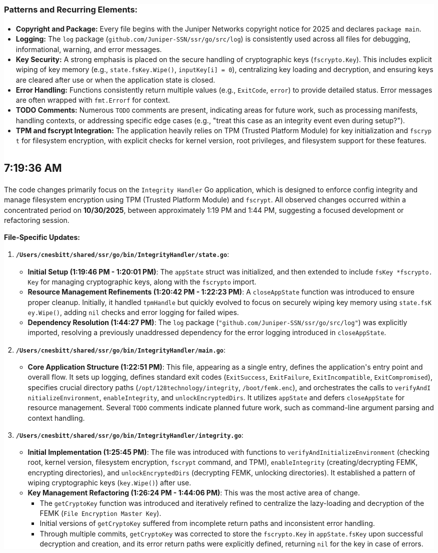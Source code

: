 ### Patterns and Recurring Elements:

*   **Copyright and Package:** Every file begins with the Juniper Networks copyright notice for 2025 and declares `package main`.
*   **Logging:** The `log` package (`github.com/Juniper-SSN/ssr/go/src/log`) is consistently used across all files for debugging, informational, warning, and error messages.
*   **Key Security:** A strong emphasis is placed on the secure handling of cryptographic keys (`fscrypto.Key`). This includes explicit wiping of key memory (e.g., `state.fsKey.Wipe()`, `inputKey[i] = 0`), centralizing key loading and decryption, and ensuring keys are cleared after use or when the application state is closed.
*   **Error Handling:** Functions consistently return multiple values (e.g., `ExitCode`, `error`) to provide detailed status. Error messages are often wrapped with `fmt.Errorf` for context.
*   **TODO Comments:** Numerous `TODO` comments are present, indicating areas for future work, such as processing manifests, handling contexts, or addressing specific edge cases (e.g., "treat this case as an integrity event even during setup?").
*   **TPM and fscrypt Integration:** The application heavily relies on TPM (Trusted Platform Module) for key initialization and `fscrypt` for filesystem encryption, with explicit checks for kernel version, root privileges, and filesystem support for these features.

## 7:19:36 AM
The code changes primarily focus on the `Integrity Handler` Go application, which is designed to enforce config integrity and manage filesystem encryption using TPM (Trusted Platform Module) and `fscrypt`. All observed changes occurred within a concentrated period on **10/30/2025**, between approximately 1:19 PM and 1:44 PM, suggesting a focused development or refactoring session.

**File-Specific Updates:**

1.  **`/Users/cnesbitt/shared/ssr/go/bin/IntegrityHandler/state.go`**:
    *   **Initial Setup (1:19:46 PM - 1:20:01 PM)**: The `appState` struct was initialized, and then extended to include `fsKey *fscrypto.Key` for managing cryptographic keys, along with the `fscrypto` import.
    *   **Resource Management Refinements (1:20:42 PM - 1:22:23 PM)**: A `closeAppState` function was introduced to ensure proper cleanup. Initially, it handled `tpmHandle` but quickly evolved to focus on securely wiping key memory using `state.fsKey.Wipe()`, adding `nil` checks and error logging for failed wipes.
    *   **Dependency Resolution (1:44:27 PM)**: The `log` package (`"github.com/Juniper-SSN/ssr/go/src/log"`) was explicitly imported, resolving a previously unaddressed dependency for the error logging introduced in `closeAppState`.

2.  **`/Users/cnesbitt/shared/ssr/go/bin/IntegrityHandler/main.go`**:
    *   **Core Application Structure (1:22:51 PM)**: This file, appearing as a single entry, defines the application's entry point and overall flow. It sets up logging, defines standard exit codes (`ExitSuccess`, `ExitFailure`, `ExitIncompatible`, `ExitCompromised`), specifies crucial directory paths (`/opt/128technology/integrity`, `/boot/femk.enc`), and orchestrates the calls to `verifyAndInitializeEnvironment`, `enableIntegrity`, and `unlockEncryptedDirs`. It utilizes `appState` and defers `closeAppState` for resource management. Several `TODO` comments indicate planned future work, such as command-line argument parsing and context handling.

3.  **`/Users/cnesbitt/shared/ssr/go/bin/IntegrityHandler/integrity.go`**:
    *   **Initial Implementation (1:25:45 PM)**: The file was introduced with functions to `verifyAndInitializeEnvironment` (checking root, kernel version, filesystem encryption, `fscrypt` command, and TPM), `enableIntegrity` (creating/decrypting FEMK, encrypting directories), and `unlockEncryptedDirs` (decrypting FEMK, unlocking directories). It established a pattern of wiping cryptographic keys (`key.Wipe()`) after use.
    *   **Key Management Refactoring (1:26:24 PM - 1:44:06 PM)**: This was the most active area of change.
        *   The `getCryptoKey` function was introduced and iteratively refined to centralize the lazy-loading and decryption of the FEMK (`File Encryption Master Key`).
        *   Initial versions of `getCryptoKey` suffered from incomplete return paths and inconsistent error handling.
        *   Through multiple commits, `getCryptoKey` was corrected to store the `fscrypto.Key` in `appState.fsKey` upon successful decryption and creation, and its error return paths were explicitly defined, returning `nil` for the key in case of errors.